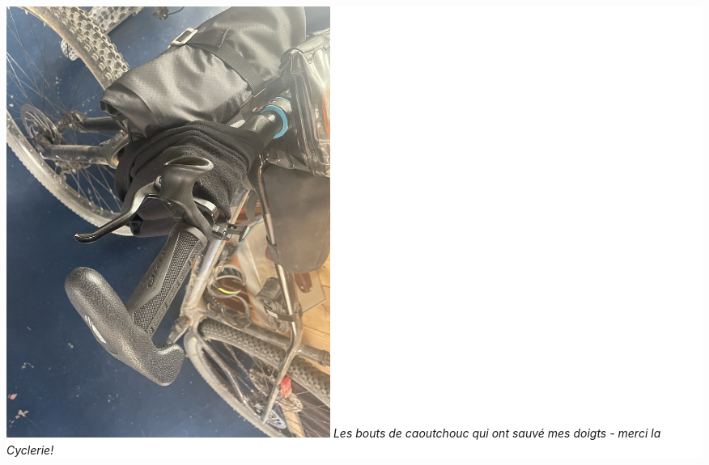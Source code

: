 <img src="/assets/images/barends.jpg" alt="barends" width="400px"/>
</a>
<em>Les bouts de caoutchouc qui ont sauvé mes doigts - merci la Cyclerie!</em>
</p>
